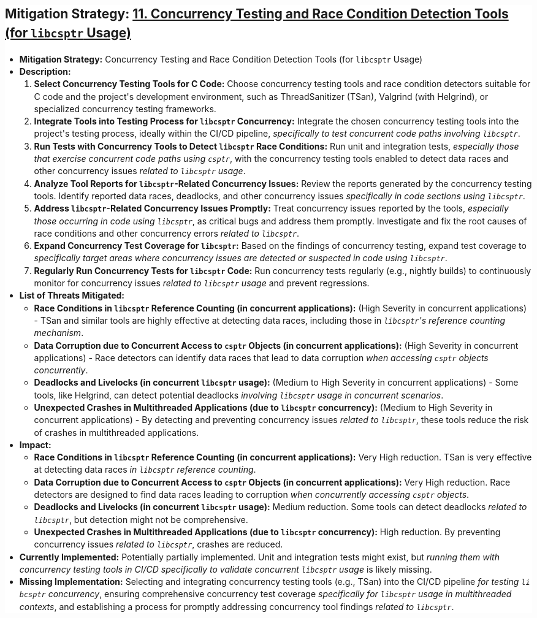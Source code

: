 ## Mitigation Strategy: [11. Concurrency Testing and Race Condition Detection Tools (for `libcsptr` Usage)](./mitigation_strategies/11__concurrency_testing_and_race_condition_detection_tools__for__libcsptr__usage_.md)

*   **Mitigation Strategy:** Concurrency Testing and Race Condition Detection Tools (for `libcsptr` Usage)
*   **Description:**
    1.  **Select Concurrency Testing Tools for C Code:** Choose concurrency testing tools and race condition detectors suitable for C code and the project's development environment, such as ThreadSanitizer (TSan), Valgrind (with Helgrind), or specialized concurrency testing frameworks.
    2.  **Integrate Tools into Testing Process for `libcsptr` Concurrency:** Integrate the chosen concurrency testing tools into the project's testing process, ideally within the CI/CD pipeline, *specifically to test concurrent code paths involving `libcsptr`*.
    3.  **Run Tests with Concurrency Tools to Detect `libcsptr` Race Conditions:** Run unit and integration tests, *especially those that exercise concurrent code paths using `csptr`*, with the concurrency testing tools enabled to detect data races and other concurrency issues *related to `libcsptr` usage*.
    4.  **Analyze Tool Reports for `libcsptr`-Related Concurrency Issues:** Review the reports generated by the concurrency testing tools. Identify reported data races, deadlocks, and other concurrency issues *specifically in code sections using `libcsptr`*.
    5.  **Address `libcsptr`-Related Concurrency Issues Promptly:** Treat concurrency issues reported by the tools, *especially those occurring in code using `libcsptr`*, as critical bugs and address them promptly. Investigate and fix the root causes of race conditions and other concurrency errors *related to `libcsptr`*.
    6.  **Expand Concurrency Test Coverage for `libcsptr`:** Based on the findings of concurrency testing, expand test coverage to *specifically target areas where concurrency issues are detected or suspected in code using `libcsptr`*.
    7.  **Regularly Run Concurrency Tests for `libcsptr` Code:** Run concurrency tests regularly (e.g., nightly builds) to continuously monitor for concurrency issues *related to `libcsptr` usage* and prevent regressions.
*   **List of Threats Mitigated:**
    *   **Race Conditions in `libcsptr` Reference Counting (in concurrent applications):** (High Severity in concurrent applications) - TSan and similar tools are highly effective at detecting data races, including those in *`libcsptr`'s reference counting mechanism*.
    *   **Data Corruption due to Concurrent Access to `csptr` Objects (in concurrent applications):** (High Severity in concurrent applications) - Race detectors can identify data races that lead to data corruption *when accessing `csptr` objects concurrently*.
    *   **Deadlocks and Livelocks (in concurrent `libcsptr` usage):** (Medium to High Severity in concurrent applications) - Some tools, like Helgrind, can detect potential deadlocks *involving `libcsptr` usage in concurrent scenarios*.
    *   **Unexpected Crashes in Multithreaded Applications (due to `libcsptr` concurrency):** (Medium to High Severity in concurrent applications) - By detecting and preventing concurrency issues *related to `libcsptr`*, these tools reduce the risk of crashes in multithreaded applications.
*   **Impact:**
    *   **Race Conditions in `libcsptr` Reference Counting (in concurrent applications):** Very High reduction. TSan is very effective at detecting data races *in `libcsptr` reference counting*.
    *   **Data Corruption due to Concurrent Access to `csptr` Objects (in concurrent applications):** Very High reduction. Race detectors are designed to find data races leading to corruption *when concurrently accessing `csptr` objects*.
    *   **Deadlocks and Livelocks (in concurrent `libcsptr` usage):** Medium reduction. Some tools can detect deadlocks *related to `libcsptr`*, but detection might not be comprehensive.
    *   **Unexpected Crashes in Multithreaded Applications (due to `libcsptr` concurrency):** High reduction. By preventing concurrency issues *related to `libcsptr`*, crashes are reduced.
*   **Currently Implemented:** Potentially partially implemented. Unit and integration tests might exist, but *running them with concurrency testing tools in CI/CD specifically to validate concurrent `libcsptr` usage* is likely missing.
*   **Missing Implementation:** Selecting and integrating concurrency testing tools (e.g., TSan) into the CI/CD pipeline *for testing `libcsptr` concurrency*, ensuring comprehensive concurrency test coverage *specifically for `libcsptr` usage in multithreaded contexts*, and establishing a process for promptly addressing concurrency tool findings *related to `libcsptr`*.

